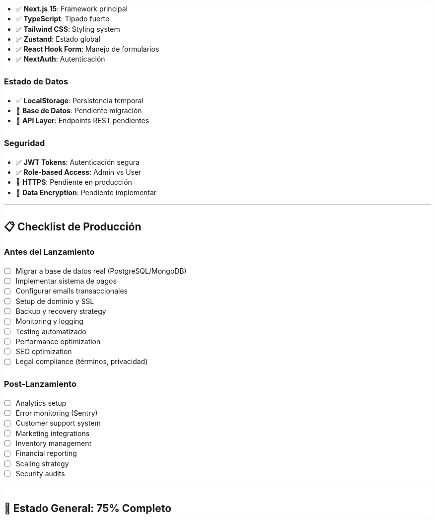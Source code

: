 - ✅ **Next.js 15**: Framework principal
- ✅ **TypeScript**: Tipado fuerte
- ✅ **Tailwind CSS**: Styling system
- ✅ **Zustand**: Estado global
- ✅ **React Hook Form**: Manejo de formularios
- ✅ **NextAuth**: Autenticación

### **Estado de Datos**

- ✅ **LocalStorage**: Persistencia temporal
- 🚧 **Base de Datos**: Pendiente migración
- 🚧 **API Layer**: Endpoints REST pendientes

### **Seguridad**

- ✅ **JWT Tokens**: Autenticación segura
- ✅ **Role-based Access**: Admin vs User
- 🚧 **HTTPS**: Pendiente en producción
- 🚧 **Data Encryption**: Pendiente implementar

---

## 📋 **Checklist de Producción**

### **Antes del Lanzamiento**

- [ ] Migrar a base de datos real (PostgreSQL/MongoDB)
- [ ] Implementar sistema de pagos
- [ ] Configurar emails transaccionales
- [ ] Setup de dominio y SSL
- [ ] Backup y recovery strategy
- [ ] Monitoring y logging
- [ ] Testing automatizado
- [ ] Performance optimization
- [ ] SEO optimization
- [ ] Legal compliance (términos, privacidad)

### **Post-Lanzamiento**

- [ ] Analytics setup
- [ ] Error monitoring (Sentry)
- [ ] Customer support system
- [ ] Marketing integrations
- [ ] Inventory management
- [ ] Financial reporting
- [ ] Scaling strategy
- [ ] Security audits

---

## 🎯 **Estado General: 75% Completo**
